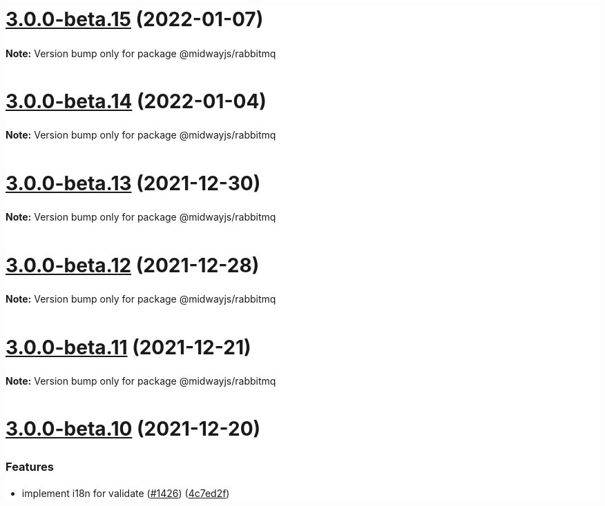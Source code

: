 



# [3.0.0-beta.15](https://github.com/midwayjs/midway/compare/v3.0.0-beta.14...v3.0.0-beta.15) (2022-01-07)

**Note:** Version bump only for package @midwayjs/rabbitmq





# [3.0.0-beta.14](https://github.com/midwayjs/midway/compare/v3.0.0-beta.13...v3.0.0-beta.14) (2022-01-04)

**Note:** Version bump only for package @midwayjs/rabbitmq





# [3.0.0-beta.13](https://github.com/midwayjs/midway/compare/v3.0.0-beta.12...v3.0.0-beta.13) (2021-12-30)

**Note:** Version bump only for package @midwayjs/rabbitmq





# [3.0.0-beta.12](https://github.com/midwayjs/midway/compare/v3.0.0-beta.11...v3.0.0-beta.12) (2021-12-28)

**Note:** Version bump only for package @midwayjs/rabbitmq





# [3.0.0-beta.11](https://github.com/midwayjs/midway/compare/v3.0.0-beta.10...v3.0.0-beta.11) (2021-12-21)

**Note:** Version bump only for package @midwayjs/rabbitmq





# [3.0.0-beta.10](https://github.com/midwayjs/midway/compare/v3.0.0-beta.9...v3.0.0-beta.10) (2021-12-20)


### Features

* implement i18n for validate ([#1426](https://github.com/midwayjs/midway/issues/1426)) ([4c7ed2f](https://github.com/midwayjs/midway/commit/4c7ed2ff2e7ccf10f88f62abad230f92f5e76b97))
